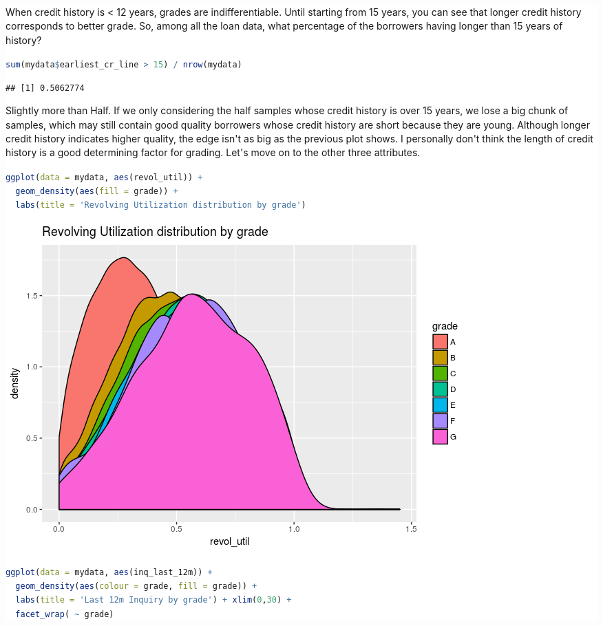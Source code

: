 When credit history is &lt; 12 years, grades are indifferentiable. Until starting from 15 years, you can see that longer credit history corresponds to better grade. So, among all the loan data, what percentage of the borrowers having longer than 15 years of history?

``` r
sum(mydata$earliest_cr_line > 15) / nrow(mydata)
```

    ## [1] 0.5062774

Slightly more than Half. If we only considering the half samples whose credit history is over 15 years, we lose a big chunk of samples, which may still contain good quality borrowers whose credit history are short because they are young. Although longer credit history indicates higher quality, the edge isn't as big as the previous plot shows. I personally don't think the length of credit history is a good determining factor for grading. Let's move on to the other three attributes.

``` r
ggplot(data = mydata, aes(revol_util)) + 
  geom_density(aes(fill = grade)) + 
  labs(title = 'Revolving Utilization distribution by grade') 
```

![](LCAnalytics_files/figure-markdown_github/unnamed-chunk-21-1.png)

``` r
ggplot(data = mydata, aes(inq_last_12m)) + 
  geom_density(aes(colour = grade, fill = grade)) + 
  labs(title = 'Last 12m Inquiry by grade') + xlim(0,30) +
  facet_wrap( ~ grade)
```
